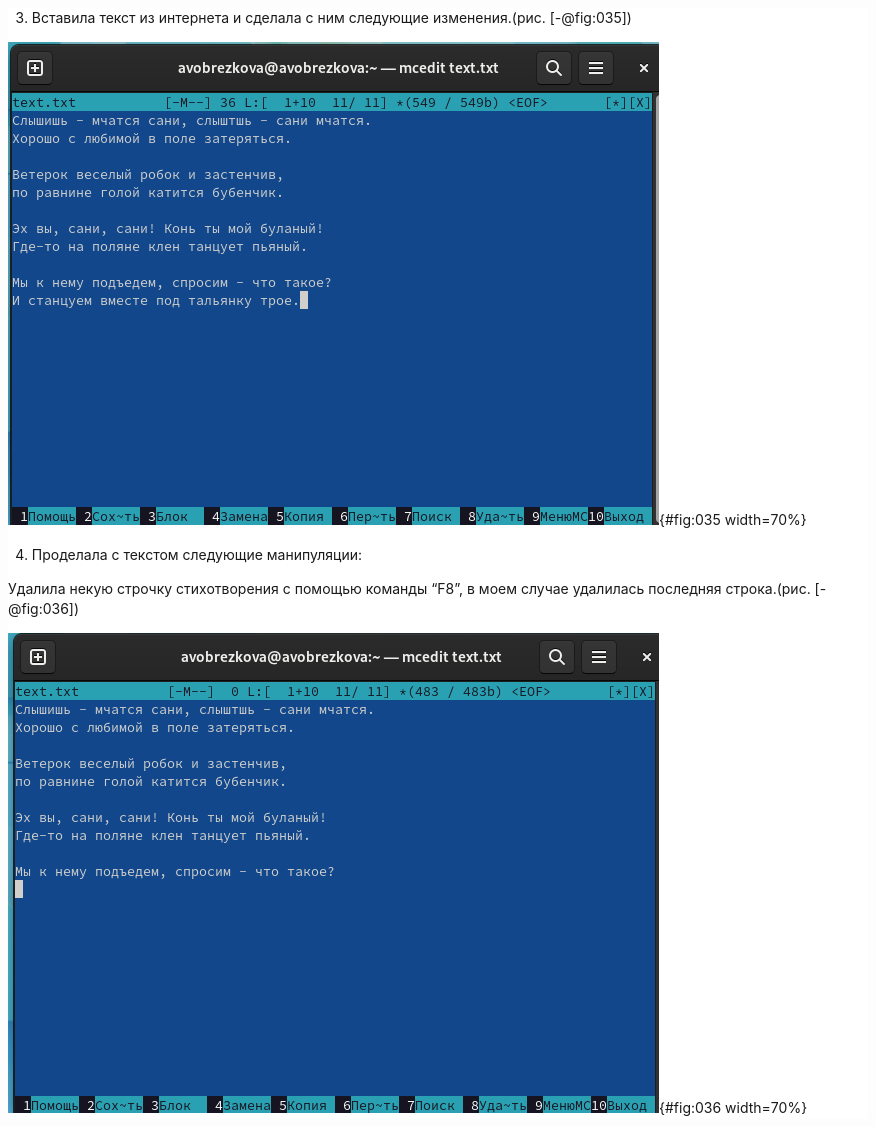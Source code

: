 3. Вставила текст из интернета и сделала с ним следующие изменения.(рис. [-@fig:035])

![Текст](image/10.png){#fig:035 width=70%}

4. Проделала с текстом следующие манипуляции:

Удалила некую строчку стихотворения с помощью команды “F8”, в моем случае удалилась последняя строка.(рис. [-@fig:036])

![Удаление строчки](image/11.1.png){#fig:036 width=70%}
